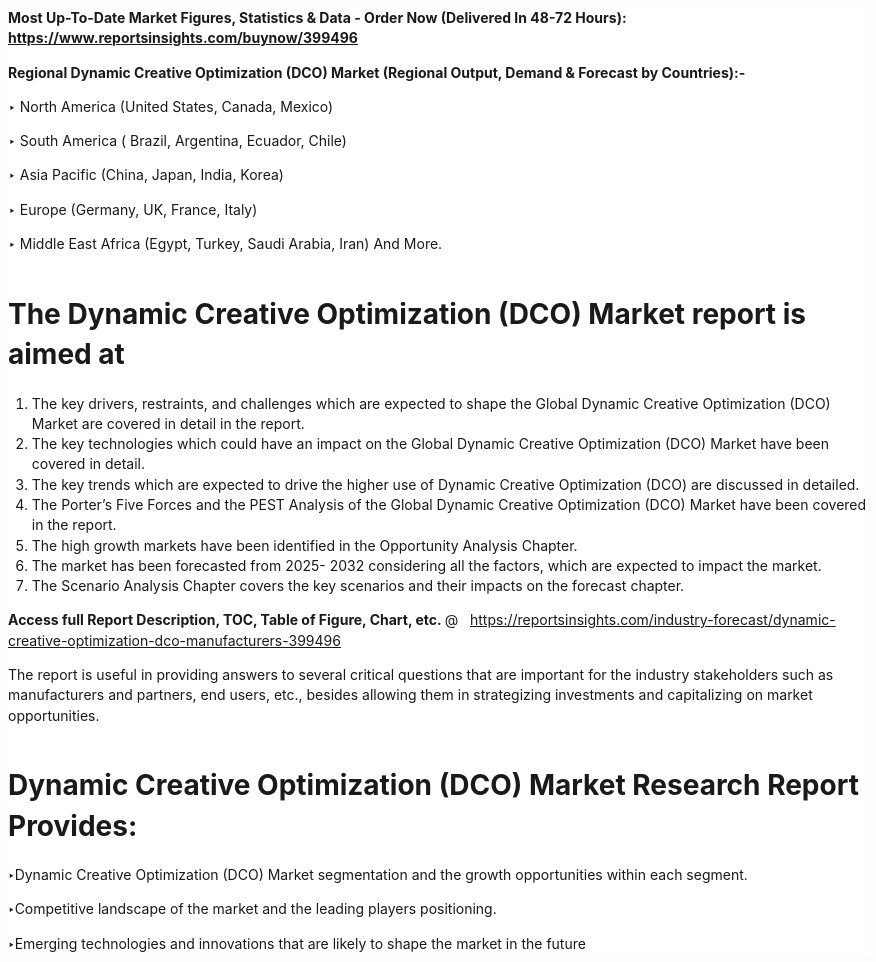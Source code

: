 <strong>Most Up-To-Date Market Figures, Statistics & Data - Order Now (Delivered In 48-72 Hours): <a href=https://www.reportsinsights.com/buynow/399496>https://www.reportsinsights.com/buynow/399496</a></strong>

<strong>Regional Dynamic Creative Optimization (DCO) Market (Regional Output, Demand &amp; Forecast by Countries):-</strong>

‣ North America (United States, Canada, Mexico)

‣ South America ( Brazil, Argentina, Ecuador, Chile)

‣ Asia Pacific (China, Japan, India, Korea)

‣ Europe (Germany, UK, France, Italy)

‣ Middle East Africa (Egypt, Turkey, Saudi Arabia, Iran) And More.

# <strong>The Dynamic Creative Optimization (DCO) Market report is aimed at</strong>
<ol>
  <li>The key drivers, restraints, and challenges which are expected to shape the Global Dynamic Creative Optimization (DCO) Market are covered in detail in the report.</li>
  <li>The key technologies which could have an impact on the Global Dynamic Creative Optimization (DCO) Market have been covered in detail.</li>
  <li>The key trends which are expected to drive the higher use of Dynamic Creative Optimization (DCO) are discussed in detailed.</li>
  <li>The Porter’s Five Forces and the PEST Analysis of the Global Dynamic Creative Optimization (DCO) Market have been covered in the report.</li>
  <li>The high growth markets have been identified in the Opportunity Analysis Chapter.</li>
  <li>The market has been forecasted from 2025- 2032 considering all the factors, which are expected to impact the market.</li>
  <li>The Scenario Analysis Chapter covers the key scenarios and their impacts on the forecast chapter.</li>
</ol>
<strong>Access full Report Description, TOC, Table of Figure, Chart, etc. </strong>@   <a href=https://reportsinsights.com/industry-forecast/dynamic-creative-optimization-dco-manufacturers-399496>https://reportsinsights.com/industry-forecast/dynamic-creative-optimization-dco-manufacturers-399496</a>

The report is useful in providing answers to several critical questions that are important for the industry stakeholders such as manufacturers and partners, end users, etc., besides allowing them in strategizing investments and capitalizing on market opportunities.

# <strong>Dynamic Creative Optimization (DCO) Market Research Report Provides:</strong>

<strong>‣</strong>Dynamic Creative Optimization (DCO) Market segmentation and the growth opportunities within each segment.

<strong>‣</strong>Competitive landscape of the market and the leading players positioning.

<strong>‣</strong>Emerging technologies and innovations that are likely to shape the market in the future
